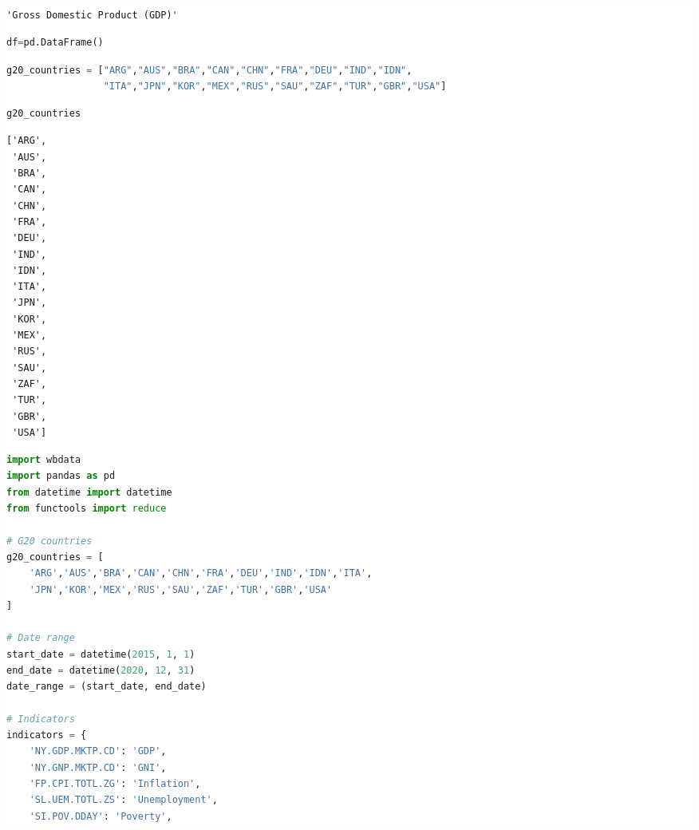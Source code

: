 


    'Gross Domestic Product (GDP)'




```python
df=pd.DataFrame()
```


```python
g20_countries = ["ARG","AUS","BRA","CAN","CHN","FRA","DEU","IND","IDN",
                 "ITA","JPN","KOR","MEX","RUS","SAU","ZAF","TUR","GBR","USA"]
```


```python
g20_countries
```




    ['ARG',
     'AUS',
     'BRA',
     'CAN',
     'CHN',
     'FRA',
     'DEU',
     'IND',
     'IDN',
     'ITA',
     'JPN',
     'KOR',
     'MEX',
     'RUS',
     'SAU',
     'ZAF',
     'TUR',
     'GBR',
     'USA']




```python
import wbdata
import pandas as pd
from datetime import datetime
from functools import reduce

# G20 countries
g20_countries = [
    'ARG','AUS','BRA','CAN','CHN','FRA','DEU','IND','IDN','ITA',
    'JPN','KOR','MEX','RUS','SAU','ZAF','TUR','GBR','USA'
]

# Date range
start_date = datetime(2015, 1, 1)
end_date = datetime(2020, 12, 31)
date_range = (start_date, end_date)

# Indicators
indicators = {
    'NY.GDP.MKTP.CD': 'GDP',
    'NY.GNP.MKTP.CD': 'GNI',
    'FP.CPI.TOTL.ZG': 'Inflation',
    'SL.UEM.TOTL.ZS': 'Unemployment',
    'SI.POV.DDAY': 'Poverty',
```
